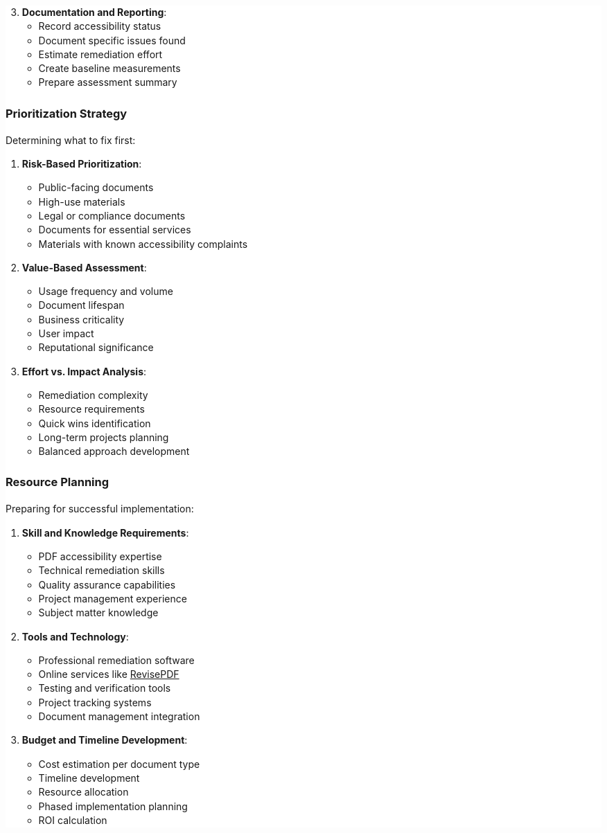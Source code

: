 3. **Documentation and Reporting**:
   - Record accessibility status
   - Document specific issues found
   - Estimate remediation effort
   - Create baseline measurements
   - Prepare assessment summary

### Prioritization Strategy

Determining what to fix first:

1. **Risk-Based Prioritization**:
   - Public-facing documents
   - High-use materials
   - Legal or compliance documents
   - Documents for essential services
   - Materials with known accessibility complaints

2. **Value-Based Assessment**:
   - Usage frequency and volume
   - Document lifespan
   - Business criticality
   - User impact
   - Reputational significance

3. **Effort vs. Impact Analysis**:
   - Remediation complexity
   - Resource requirements
   - Quick wins identification
   - Long-term projects planning
   - Balanced approach development

### Resource Planning

Preparing for successful implementation:

1. **Skill and Knowledge Requirements**:
   - PDF accessibility expertise
   - Technical remediation skills
   - Quality assurance capabilities
   - Project management experience
   - Subject matter knowledge

2. **Tools and Technology**:
   - Professional remediation software
   - Online services like [RevisePDF](https://www.revisepdf.com)
   - Testing and verification tools
   - Project tracking systems
   - Document management integration

3. **Budget and Timeline Development**:
   - Cost estimation per document type
   - Timeline development
   - Resource allocation
   - Phased implementation planning
   - ROI calculation
